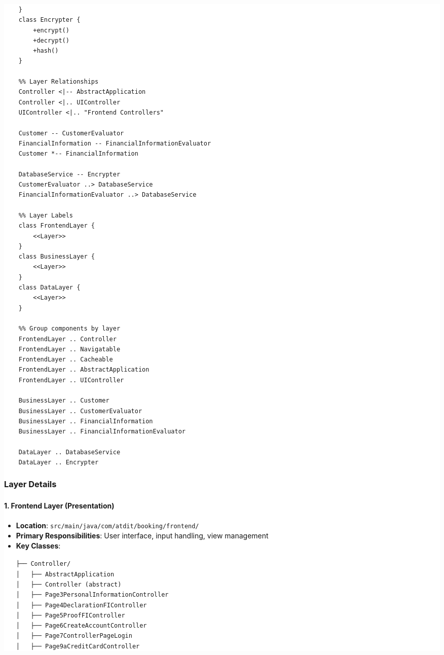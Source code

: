 ```mermaid
    }
    class Encrypter {
        +encrypt()
        +decrypt()
        +hash()
    }

    %% Layer Relationships
    Controller <|-- AbstractApplication
    Controller <|.. UIController
    UIController <|.. "Frontend Controllers"

    Customer -- CustomerEvaluator
    FinancialInformation -- FinancialInformationEvaluator
    Customer *-- FinancialInformation

    DatabaseService -- Encrypter
    CustomerEvaluator ..> DatabaseService
    FinancialInformationEvaluator ..> DatabaseService

    %% Layer Labels
    class FrontendLayer {
        <<Layer>>
    }
    class BusinessLayer {
        <<Layer>>
    }
    class DataLayer {
        <<Layer>>
    }

    %% Group components by layer
    FrontendLayer .. Controller
    FrontendLayer .. Navigatable
    FrontendLayer .. Cacheable
    FrontendLayer .. AbstractApplication
    FrontendLayer .. UIController

    BusinessLayer .. Customer
    BusinessLayer .. CustomerEvaluator
    BusinessLayer .. FinancialInformation
    BusinessLayer .. FinancialInformationEvaluator

    DataLayer .. DatabaseService
    DataLayer .. Encrypter
```

### Layer Details

#### 1. Frontend Layer (Presentation)
- **Location**: `src/main/java/com/atdit/booking/frontend/`
- **Primary Responsibilities**: User interface, input handling, view management
- **Key Classes**:
  ```
  ├── Controller/
  │   ├── AbstractApplication
  │   ├── Controller (abstract)
  │   ├── Page3PersonalInformationController
  │   ├── Page4DeclarationFIController
  │   ├── Page5ProofFIController
  │   ├── Page6CreateAccountController
  │   ├── Page7ControllerPageLogin
  │   ├── Page9aCreditCardController
  ```